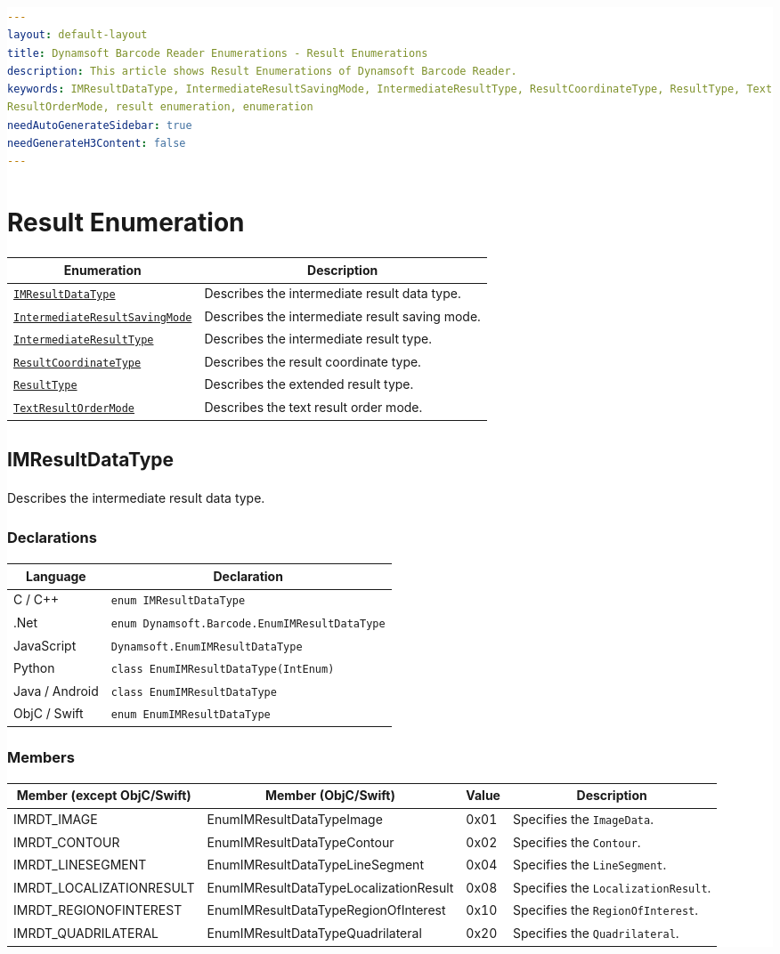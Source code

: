 ```yaml
---
layout: default-layout
title: Dynamsoft Barcode Reader Enumerations - Result Enumerations
description: This article shows Result Enumerations of Dynamsoft Barcode Reader.
keywords: IMResultDataType, IntermediateResultSavingMode, IntermediateResultType, ResultCoordinateType, ResultType, TextResultOrderMode, result enumeration, enumeration
needAutoGenerateSidebar: true
needGenerateH3Content: false
---
```


# Result Enumeration

  | Enumeration | Description |
  |-------------|-------------|
  | [`IMResultDataType`](#imresultdatatype) | Describes the intermediate result data type. |
  | [`IntermediateResultSavingMode`](#intermediateresultsavingmode) | Describes the intermediate result saving mode. |
  | [`IntermediateResultType`](#intermediateresulttype) | Describes the intermediate result type. |
  | [`ResultCoordinateType`](#resultcoordinatetype) | Describes the result coordinate type. |
  | [`ResultType`](#resulttype) | Describes the extended result type. |
  | [`TextResultOrderMode`](#textresultordermode) | Describes the text result order mode. |
  


## IMResultDataType
Describes the intermediate result data type.


### Declarations
   
| Language | Declaration |
| -------- | ----------- |
| C / C++ | `enum IMResultDataType` |
| .Net | `enum Dynamsoft.Barcode.EnumIMResultDataType` |
| JavaScript | `Dynamsoft.EnumIMResultDataType` |
| Python | `class EnumIMResultDataType(IntEnum)` |
| Java / Android | `class EnumIMResultDataType` |
| ObjC / Swift | `enum EnumIMResultDataType` |


### Members
   
| Member (except ObjC/Swift) | Member (ObjC/Swift) | Value | Description |
| -------------------------- | ------------------- | ----- | ----------- |
| IMRDT_IMAGE | EnumIMResultDataTypeImage | 0x01 | Specifies the `ImageData`. |
| IMRDT_CONTOUR | EnumIMResultDataTypeContour | 0x02 | Specifies the `Contour`. |
| IMRDT_LINESEGMENT | EnumIMResultDataTypeLineSegment | 0x04 | Specifies the `LineSegment`. |
| IMRDT_LOCALIZATIONRESULT | EnumIMResultDataTypeLocalizationResult | 0x08 | Specifies the `LocalizationResult`. |
| IMRDT_REGIONOFINTEREST  | EnumIMResultDataTypeRegionOfInterest | 0x10 | Specifies the `RegionOfInterest`. |
| IMRDT_QUADRILATERAL | EnumIMResultDataTypeQuadrilateral | 0x20 | Specifies the `Quadrilateral`. |  
